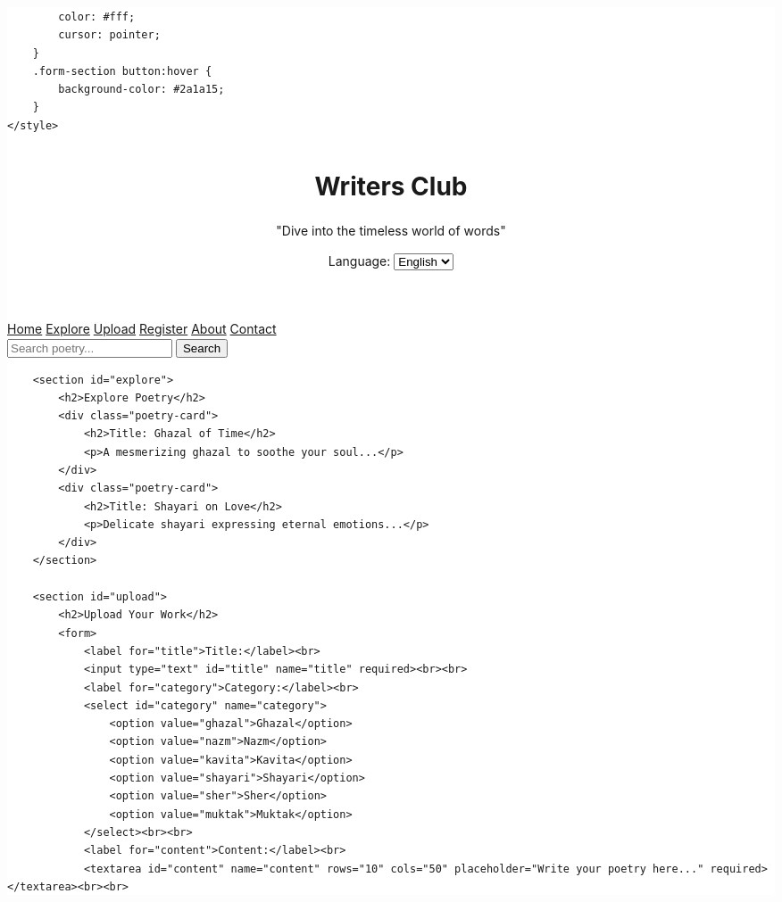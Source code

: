             color: #fff;
            cursor: pointer;
        }
        .form-section button:hover {
            background-color: #2a1a15;
        }
    </style>
</head>
<body>
    <header>
        <h1>Writers Club</h1>
        <p>"Dive into the timeless world of words"</p>
        <div class="language-select">
            <label for="language">Language: </label>
            <select id="language">
                <option value="en">English</option>
                <option value="hi">Hindi</option>
                <option value="mr">Marathi</option>
            </select>
        </div>
    </header>
    <nav>
        <a href="#">Home</a>
        <a href="#explore">Explore</a>
        <a href="#upload">Upload</a>
        <a href="#register">Register</a>
        <a href="#about">About</a>
        <a href="#contact">Contact</a>
    </nav>
    <main>
        <div class="search-bar">
            <input type="text" placeholder="Search poetry...">
            <button>Search</button>
        </div>

        <section id="explore">
            <h2>Explore Poetry</h2>
            <div class="poetry-card">
                <h2>Title: Ghazal of Time</h2>
                <p>A mesmerizing ghazal to soothe your soul...</p>
            </div>
            <div class="poetry-card">
                <h2>Title: Shayari on Love</h2>
                <p>Delicate shayari expressing eternal emotions...</p>
            </div>
        </section>

        <section id="upload">
            <h2>Upload Your Work</h2>
            <form>
                <label for="title">Title:</label><br>
                <input type="text" id="title" name="title" required><br><br>
                <label for="category">Category:</label><br>
                <select id="category" name="category">
                    <option value="ghazal">Ghazal</option>
                    <option value="nazm">Nazm</option>
                    <option value="kavita">Kavita</option>
                    <option value="shayari">Shayari</option>
                    <option value="sher">Sher</option>
                    <option value="muktak">Muktak</option>
                </select><br><br>
                <label for="content">Content:</label><br>
                <textarea id="content" name="content" rows="10" cols="50" placeholder="Write your poetry here..." required></textarea><br><br>
